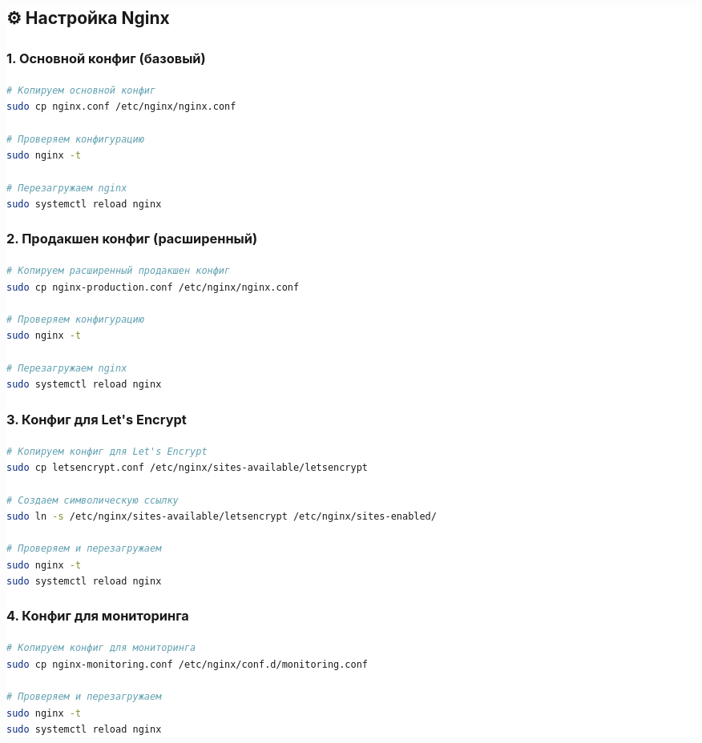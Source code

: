 ## ⚙️ Настройка Nginx

### 1. Основной конфиг (базовый)

```bash
# Копируем основной конфиг
sudo cp nginx.conf /etc/nginx/nginx.conf

# Проверяем конфигурацию
sudo nginx -t

# Перезагружаем nginx
sudo systemctl reload nginx
```

### 2. Продакшен конфиг (расширенный)

```bash
# Копируем расширенный продакшен конфиг
sudo cp nginx-production.conf /etc/nginx/nginx.conf

# Проверяем конфигурацию
sudo nginx -t

# Перезагружаем nginx
sudo systemctl reload nginx
```

### 3. Конфиг для Let's Encrypt

```bash
# Копируем конфиг для Let's Encrypt
sudo cp letsencrypt.conf /etc/nginx/sites-available/letsencrypt

# Создаем символическую ссылку
sudo ln -s /etc/nginx/sites-available/letsencrypt /etc/nginx/sites-enabled/

# Проверяем и перезагружаем
sudo nginx -t
sudo systemctl reload nginx
```

### 4. Конфиг для мониторинга

```bash
# Копируем конфиг для мониторинга
sudo cp nginx-monitoring.conf /etc/nginx/conf.d/monitoring.conf

# Проверяем и перезагружаем
sudo nginx -t
sudo systemctl reload nginx
```
